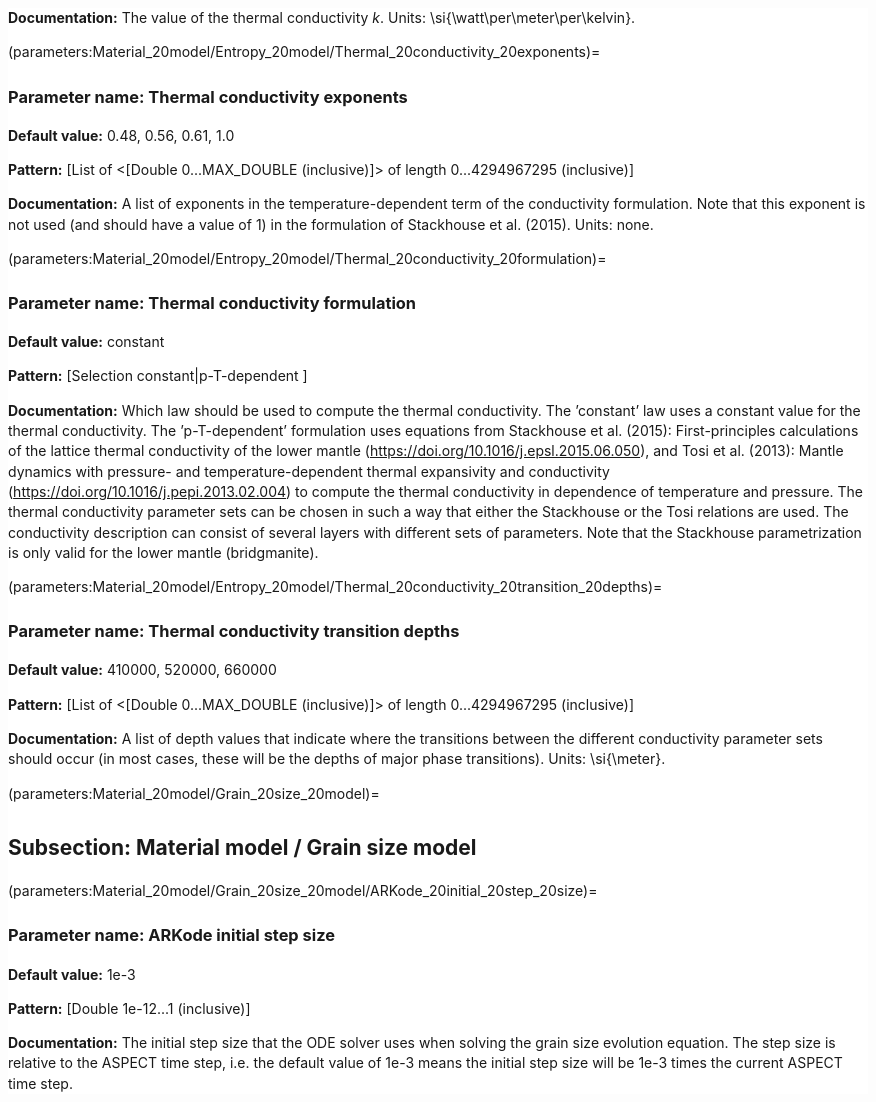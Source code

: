 **Documentation:** The value of the thermal conductivity $k$. Units: \si{\watt\per\meter\per\kelvin}.

(parameters:Material_20model/Entropy_20model/Thermal_20conductivity_20exponents)=
### __Parameter name:__ Thermal conductivity exponents
**Default value:** 0.48, 0.56, 0.61, 1.0

**Pattern:** [List of <[Double 0...MAX_DOUBLE (inclusive)]> of length 0...4294967295 (inclusive)]

**Documentation:** A list of exponents in the temperature-dependent term of the conductivity formulation. Note that this exponent is not used (and should have a value of 1) in the formulation of Stackhouse et al. (2015). Units: none.

(parameters:Material_20model/Entropy_20model/Thermal_20conductivity_20formulation)=
### __Parameter name:__ Thermal conductivity formulation
**Default value:** constant

**Pattern:** [Selection constant|p-T-dependent ]

**Documentation:** Which law should be used to compute the thermal conductivity. The &rsquo;constant&rsquo; law uses a constant value for the thermal conductivity. The &rsquo;p-T-dependent&rsquo; formulation uses equations from Stackhouse et al. (2015): First-principles calculations of the lattice thermal conductivity of the lower mantle (https://doi.org/10.1016/j.epsl.2015.06.050), and Tosi et al. (2013): Mantle dynamics with pressure- and temperature-dependent thermal expansivity and conductivity (https://doi.org/10.1016/j.pepi.2013.02.004) to compute the thermal conductivity in dependence of temperature and pressure. The thermal conductivity parameter sets can be chosen in such a way that either the Stackhouse or the Tosi relations are used. The conductivity description can consist of several layers with different sets of parameters. Note that the Stackhouse parametrization is only valid for the lower mantle (bridgmanite).

(parameters:Material_20model/Entropy_20model/Thermal_20conductivity_20transition_20depths)=
### __Parameter name:__ Thermal conductivity transition depths
**Default value:** 410000, 520000, 660000

**Pattern:** [List of <[Double 0...MAX_DOUBLE (inclusive)]> of length 0...4294967295 (inclusive)]

**Documentation:** A list of depth values that indicate where the transitions between the different conductivity parameter sets should occur (in most cases, these will be the depths of major phase transitions). Units: \si{\meter}.

(parameters:Material_20model/Grain_20size_20model)=
## **Subsection:** Material model / Grain size model
(parameters:Material_20model/Grain_20size_20model/ARKode_20initial_20step_20size)=
### __Parameter name:__ ARKode initial step size
**Default value:** 1e-3

**Pattern:** [Double 1e-12...1 (inclusive)]

**Documentation:** The initial step size that the ODE solver uses when solving the grain size evolution equation. The step size is relative to the ASPECT time step, i.e. the default value of 1e-3 means the initial step size will be 1e-3 times the current ASPECT time step.
